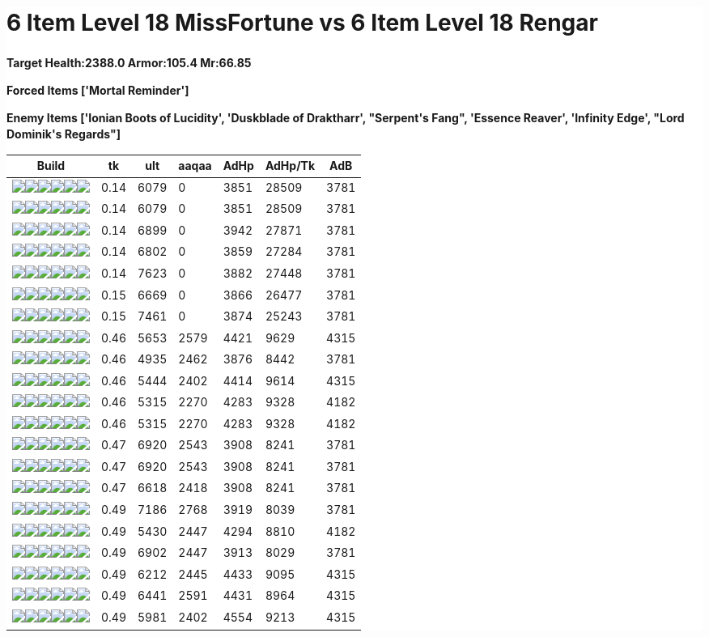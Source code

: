 




























# 6 Item Level 18 MissFortune vs 6 Item Level 18 Rengar

**Target Health:2388.0 Armor:105.4 Mr:66.85**


**Forced Items ['Mortal Reminder']**


**Enemy Items ['Ionian Boots of Lucidity', 'Duskblade of Draktharr', "Serpent's Fang", 'Essence Reaver', 'Infinity Edge', "Lord Dominik's Regards"]**




Build | tk | ult | aaqaa | AdHp | AdHp/Tk | AdB
-|-|-|-|-|-|-
![](/item/6671.png)![](/item/3095.png)![](/item/3033.png)![](/item/3153.png)![](/item/6676.png)![](/item/6693.png)|0.14|6079|0|3851|28509|3781
![](/item/6671.png)![](/item/3095.png)![](/item/6696.png)![](/item/3033.png)![](/item/3153.png)![](/item/6676.png)|0.14|6079|0|3851|28509|3781
![](/item/6671.png)![](/item/3087.png)![](/item/3072.png)![](/item/3033.png)![](/item/6676.png)![](/item/6696.png)|0.14|6899|0|3942|27871|3781
![](/item/3153.png)![](/item/6676.png)![](/item/3033.png)![](/item/6693.png)![](/item/6696.png)![](/item/6671.png)|0.14|6802|0|3859|27284|3781
![](/item/6696.png)![](/item/3153.png)![](/item/3142.png)![](/item/3095.png)![](/item/3033.png)![](/item/6676.png)|0.14|7623|0|3882|27448|3781
![](/item/6671.png)![](/item/3095.png)![](/item/3074.png)![](/item/3033.png)![](/item/6676.png)![](/item/6696.png)|0.15|6669|0|3866|26477|3781
![](/item/6671.png)![](/item/6676.png)![](/item/3074.png)![](/item/3033.png)![](/item/6693.png)![](/item/6696.png)|0.15|7461|0|3874|25243|3781
![](/item/3033.png)![](/item/3142.png)![](/item/3071.png)![](/item/3115.png)![](/item/3153.png)![](/item/6672.png)|0.46|5653|2579|4421|9629|4315
![](/item/6671.png)![](/item/3033.png)![](/item/3074.png)![](/item/3091.png)![](/item/3115.png)![](/item/6696.png)|0.46|4935|2462|3876|8442|3781
![](/item/3033.png)![](/item/3142.png)![](/item/3071.png)![](/item/3091.png)![](/item/3115.png)![](/item/3153.png)|0.46|5444|2402|4414|9614|4315
![](/item/3153.png)![](/item/6676.png)![](/item/3115.png)![](/item/3033.png)![](/item/6693.png)![](/item/3078.png)|0.46|5315|2270|4283|9328|4182
![](/item/3153.png)![](/item/6676.png)![](/item/3115.png)![](/item/3033.png)![](/item/6696.png)![](/item/3078.png)|0.46|5315|2270|4283|9328|4182
![](/item/3033.png)![](/item/3142.png)![](/item/3074.png)![](/item/3091.png)![](/item/6693.png)![](/item/3115.png)|0.47|6920|2543|3908|8241|3781
![](/item/3033.png)![](/item/3142.png)![](/item/6696.png)![](/item/3074.png)![](/item/3091.png)![](/item/3115.png)|0.47|6920|2543|3908|8241|3781
![](/item/3033.png)![](/item/3142.png)![](/item/6696.png)![](/item/3074.png)![](/item/3085.png)![](/item/3115.png)|0.47|6618|2418|3908|8241|3781
![](/item/6696.png)![](/item/6672.png)![](/item/3142.png)![](/item/3033.png)![](/item/3115.png)![](/item/3074.png)|0.49|7186|2768|3919|8039|3781
![](/item/3074.png)![](/item/6696.png)![](/item/3033.png)![](/item/3095.png)![](/item/6672.png)![](/item/3078.png)|0.49|5430|2447|4294|8810|4182
![](/item/3033.png)![](/item/3142.png)![](/item/6696.png)![](/item/3074.png)![](/item/3046.png)![](/item/3115.png)|0.49|6902|2447|3913|8029|3781
![](/item/3033.png)![](/item/3142.png)![](/item/3074.png)![](/item/6672.png)![](/item/3115.png)![](/item/3071.png)|0.49|6212|2445|4433|9095|4315
![](/item/6696.png)![](/item/3153.png)![](/item/3142.png)![](/item/3115.png)![](/item/3033.png)![](/item/3071.png)|0.49|6441|2591|4431|8964|4315
![](/item/3033.png)![](/item/3142.png)![](/item/3074.png)![](/item/3071.png)![](/item/3153.png)![](/item/3115.png)|0.49|5981|2402|4554|9213|4315